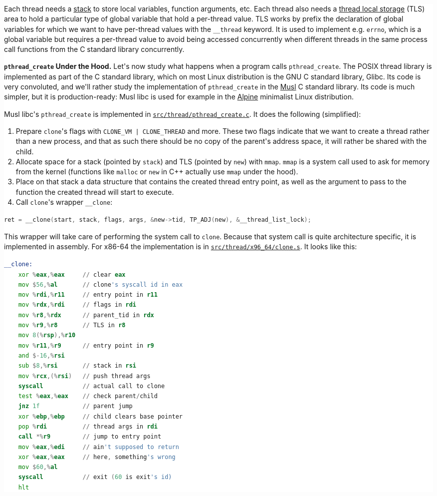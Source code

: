 Each thread needs a [stack](https://en.wikipedia.org/wiki/Call_stack) to store local variables, function arguments, etc.
Each thread also needs a [thread local storage](https://en.wikipedia.org/wiki/Thread-local_storage) (TLS) area to hold a particular type of global variable that hold a per-thread value.
TLS works by prefix the declaration of global variables for which we want to have per-thread values with the `__thread` keyword.
It is used to implement e.g. `errno`, which is a global variable but requires a per-thread value to avoid being accessed concurrently when different threads in the same process call functions from the C standard library concurrently.

**`pthread_create` Under the Hood.**
Let's now study what happens when a program calls `pthread_create`.
The POSIX thread library is implemented as part of the C standard library, which on most Linux distribution is the GNU C standard library, Glibc.
Its code is very convoluted, and we'll rather study the implementation of `pthread_create` in the [Musl](https://www.musl-libc.org/) C standard library.
Its code is much simpler, but it is production-ready: Musl libc is used for example in the [Alpine](https://www.alpinelinux.org/) minimalist Linux distribution.

Musl libc's `pthread_create` is implemented in [`src/thread/pthread_create.c`](https://github.com/bminor/musl/blob/master/src/thread/pthread_create.c).
It does the following (simplified):
  1. Prepare `clone`'s flags with `CLONE_VM | CLONE_THREAD` and more.
     These two flags indicate that we want to create a thread rather than a new process, and that as such there should be no copy of the parent's address space, it will rather be shared with the child.
  2. Allocate space for a stack (pointed by `stack`) and TLS (pointed by `new`) with `mmap`. `mmap` is a system call used to ask for memory from the kernel (functions like `malloc` or `new` in C++ actually use `mmap` under the hood).
  3. Place on that stack a data structure that contains the created thread entry point, as well as the argument to pass to the function the created thread will start to execute.
  4. Call `clone`'s wrapper `__clone`:

```c
ret = __clone(start, stack, flags, args, &new->tid, TP_ADJ(new), &__thread_list_lock);
```

This wrapper will take care of performing the system call to `clone`.
Because that system call is quite architecture specific, it is implemented in assembly.
For x86-64 the implementation is in [`src/thread/x96_64/clone.s`](https://github.com/bminor/musl/blob/master/src/thread/x86_64/clone.s).
It looks like this:


```asm
__clone:
	xor %eax,%eax     // clear eax
	mov $56,%al       // clone's syscall id in eax
	mov %rdi,%r11     // entry point in r11
	mov %rdx,%rdi     // flags in rdi
	mov %r8,%rdx      // parent_tid in rdx
	mov %r9,%r8       // TLS in r8
	mov 8(%rsp),%r10
	mov %r11,%r9      // entry point in r9
	and $-16,%rsi
	sub $8,%rsi       // stack in rsi
	mov %rcx,(%rsi)   // push thread args
	syscall           // actual call to clone
	test %eax,%eax    // check parent/child
	jnz 1f            // parent jump
	xor %ebp,%ebp     // child clears base pointer
	pop %rdi          // thread args in rdi
	call *%r9         // jump to entry point
	mov %eax,%edi     // ain't supposed to return
	xor %eax,%eax     // here, something's wrong
	mov $60,%al
	syscall           // exit (60 is exit's id)
	hlt
```
